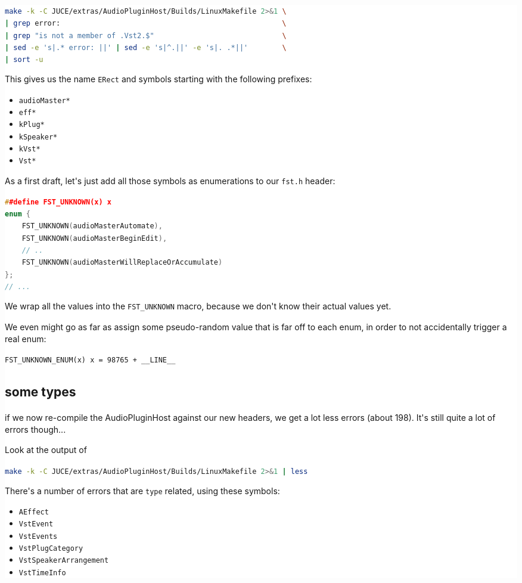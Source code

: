 ~~~bash
make -k -C JUCE/extras/AudioPluginHost/Builds/LinuxMakefile 2>&1 \
| grep error:                                                    \
| grep "is not a member of .Vst2.$"                              \
| sed -e 's|.* error: ||' | sed -e 's|^.||' -e 's|. .*||'        \
| sort -u
~~~

This gives us the name `ERect` and symbols starting with the following prefixes:
- `audioMaster*`
- `eff*`
- `kPlug*`
- `kSpeaker*`
- `kVst*`
- `Vst*`

As a first draft, let's just add all those symbols as enumerations to our `fst.h` header:

~~~C
##define FST_UNKNOWN(x) x
enum {
    FST_UNKNOWN(audioMasterAutomate),
    FST_UNKNOWN(audioMasterBeginEdit),
    // ..
    FST_UNKNOWN(audioMasterWillReplaceOrAccumulate)
};
// ...
~~~

We wrap all the values into the `FST_UNKNOWN` macro, because we don't know their actual values yet.

We even might go as far as assign some pseudo-random value that is far off to each enum,
in order to not accidentally trigger a real enum:

~~~
FST_UNKNOWN_ENUM(x) x = 98765 + __LINE__
~~~

## some types
if we now re-compile the AudioPluginHost against our new headers, we get a lot less errors (about 198).
It's still quite a lot of errors though...

Look at the output of

~~~bash
make -k -C JUCE/extras/AudioPluginHost/Builds/LinuxMakefile 2>&1 | less
~~~

There's a number of errors that are `type` related, using these symbols:

- `AEffect`
- `VstEvent`
- `VstEvents`
- `VstPlugCategory`
- `VstSpeakerArrangement`
- `VstTimeInfo`

